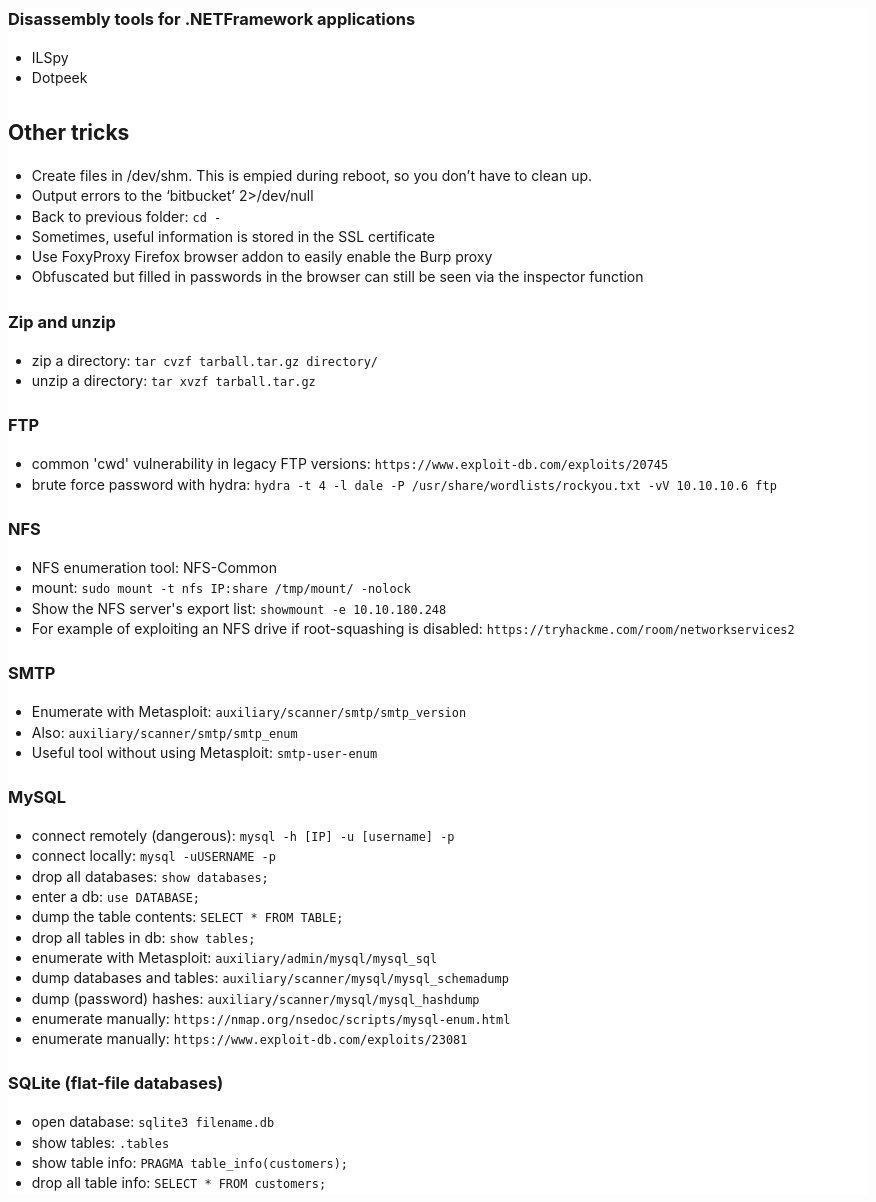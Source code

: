 ### Disassembly tools for .NETFramework applications
- ILSpy
- Dotpeek

## Other tricks
- Create files in /dev/shm. This is empied during reboot, so you don’t have to clean up.
- Output errors to the ‘bitbucket’ 2>/dev/null
- Back to previous folder: `cd -`
- Sometimes, useful information is stored in the SSL certificate
- Use FoxyProxy Firefox browser addon to easily enable the Burp proxy
- Obfuscated but filled in passwords in the browser can still be seen via the inspector function

### Zip and unzip
- zip a directory: `tar cvzf tarball.tar.gz directory/`
- unzip a directory: `tar xvzf tarball.tar.gz`

### FTP
- common 'cwd' vulnerability in legacy FTP versions: `https://www.exploit-db.com/exploits/20745`
- brute force password with hydra: `hydra -t 4 -l dale -P /usr/share/wordlists/rockyou.txt -vV 10.10.10.6 ftp`

### NFS
- NFS enumeration tool: NFS-Common
- mount: `sudo mount -t nfs IP:share /tmp/mount/ -nolock`
- Show the NFS server's export list: `showmount -e 10.10.180.248`
- For example of exploiting an NFS drive if root-squashing is disabled: `https://tryhackme.com/room/networkservices2`

### SMTP
- Enumerate with Metasploit: `auxiliary/scanner/smtp/smtp_version`
- Also: `auxiliary/scanner/smtp/smtp_enum`
- Useful tool without using Metasploit: `smtp-user-enum`

### MySQL
- connect remotely (dangerous): `mysql -h [IP] -u [username] -p`
- connect locally: `mysql -uUSERNAME -p`
- drop all databases: `show databases;`
- enter a db: `use DATABASE;`
- dump the table contents: `SELECT * FROM TABLE;`
- drop all tables in db: `show tables;`
- enumerate with Metasploit: `auxiliary/admin/mysql/mysql_sql`
- dump databases and tables: `auxiliary/scanner/mysql/mysql_schemadump`
- dump (password) hashes: `auxiliary/scanner/mysql/mysql_hashdump`
- enumerate manually: `https://nmap.org/nsedoc/scripts/mysql-enum.html`
- enumerate manually: `https://www.exploit-db.com/exploits/23081`

### SQLite (flat-file databases)
- open database: `sqlite3 filename.db`
- show tables: `.tables`
- show table info: `PRAGMA table_info(customers);`
- drop all table info: `SELECT * FROM customers;`
